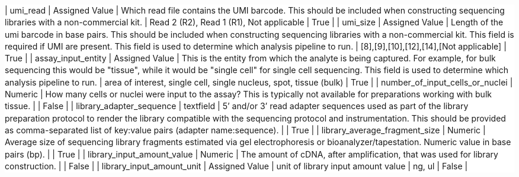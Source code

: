 | umi_read                                            | Assigned Value      | Which read file contains the UMI barcode. This should be included when constructing sequencing libraries with a non-commercial kit.                                                                                                                                                                                                                                                                                                                                                                                                                                                   | Read 2 (R2), Read 1 (R1), Not applicable | True       |
| umi_size                                            | Assigned Value  | Length of the umi barcode in base pairs. This should be included when constructing sequencing libraries with a non-commercial kit. This field is required if UMI are present. This field is used to determine which analysis pipeline to run.                                                                                                                                                                                                                                                                                                                                         | [8],[9],[10],[12],[14],[Not applicable]                        | True       |
| assay_input_entity                                  | Assigned Value      | This is the entity from which the analyte is being captured. For example, for bulk sequencing this would be "tissue", while it would be "single cell" for single cell sequencing. This field is used to determine which analysis pipeline to run.                                                                                                                                                                                                                                                                                                                                     | area of interest, single cell, single nucleus, spot, tissue (bulk) | True       |
| number_of_input_cells_or_nuclei                     | Numeric   | How many cells or nuclei were input to the assay? This is typically not available for preparations working with bulk tissue.                                                                                                                                                                                                                                                                                                                                                                                                                                                          |                                                                | False      |
| library_adapter_sequence                            | textfield | 5’ and/or 3’ read adapter sequences used as part of the library preparation protocol to render the library compatible with the sequencing protocol and instrumentation. This should be provided as comma-separated list of key:value pairs (adapter name:sequence).                                                                                                                                                                                                                                                                                                                   |                                                                | True       |
| library_average_fragment_size                       | Numeric   | Average size of sequencing library fragments estimated via gel electrophoresis or bioanalyzer/tapestation. Numeric value in base pairs (bp).                                                                                                                                                                                                                                                                                                                                                                                                                                          |                                                                | True       |
| library_input_amount_value                          | Numeric   | The amount of cDNA, after amplification, that was used for library construction.                                                                                                                                                                                                                                                                                                                                                                                                                                                                                                      |                                                                | False      |
| library_input_amount_unit                           | Assigned Value      | unit of library input amount value                                                                                                                                                                                                                                                                                                                                                                                                                                                                                                                                                    | ng, ul | False      |